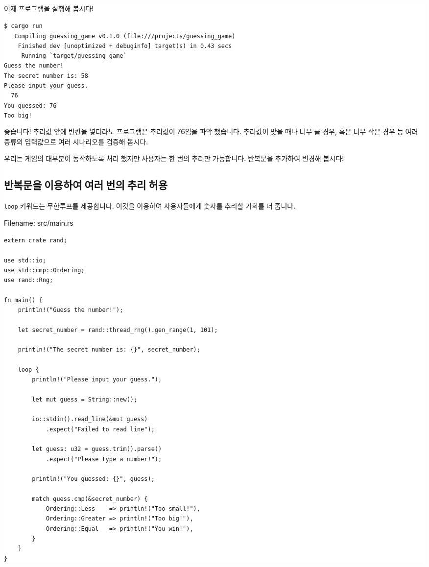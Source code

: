 이제 프로그램을 실행해 봅시다!

```text
$ cargo run
   Compiling guessing_game v0.1.0 (file:///projects/guessing_game)
    Finished dev [unoptimized + debuginfo] target(s) in 0.43 secs
     Running `target/guessing_game`
Guess the number!
The secret number is: 58
Please input your guess.
  76
You guessed: 76
Too big!
```

좋습니다! 추리값 앞에 빈칸을 넣더라도 프로그램은 추리값이 76임을 파악 했습니다.
추리값이 맞을 때나 너무 클 경우, 혹은 너무 작은 경우 등 여러 종류의 입력값으로
여러 시나리오를 검증해 봅시다.

우리는 게임의 대부분이 동작하도록 처리 했지만 사용자는 한 번의 추리만 가능합니다.
반복문을 추가하여 변경해 봅시다!

## 반복문을 이용하여 여러 번의 추리 허용

`loop` 키워드는 무한루프를 제공합니다. 이것을 이용하여 사용자들에게 숫자를
추리할 기회를 더 줍니다.

<span class="filename">Filename: src/main.rs</span>

```rust,ignore
extern crate rand;

use std::io;
use std::cmp::Ordering;
use rand::Rng;

fn main() {
    println!("Guess the number!");

    let secret_number = rand::thread_rng().gen_range(1, 101);

    println!("The secret number is: {}", secret_number);

    loop {
        println!("Please input your guess.");

        let mut guess = String::new();

        io::stdin().read_line(&mut guess)
            .expect("Failed to read line");

        let guess: u32 = guess.trim().parse()
            .expect("Please type a number!");

        println!("You guessed: {}", guess);

        match guess.cmp(&secret_number) {
            Ordering::Less    => println!("Too small!"),
            Ordering::Greater => println!("Too big!"),
            Ordering::Equal   => println!("You win!"),
        }
    }
}
```


[prelude]: ../../std/prelude/index.html
[string]: ../../std/string/struct.String.html
[iostdin]: ../../std/io/struct.Stdin.html
[read_line]: ../../std/io/struct.Stdin.html#method.read_line
[ioresult]: ../../std/io/type.Result.html
[result]: ../../std/result/enum.Result.html
[enums]: ch06-00-enums.html
[expect]: ../../std/result/enum.Result.html#method.expect
[randcrate]: https://crates.io/crates/rand
[semver]: http://semver.org
[cratesio]: https://crates.io
[doccargo]: http://doc.crates.io
[doccratesio]: http://doc.crates.io/crates-io.html
[match]: ch06-02-match.html
[parse]: ../../std/primitive.str.html#method.parse